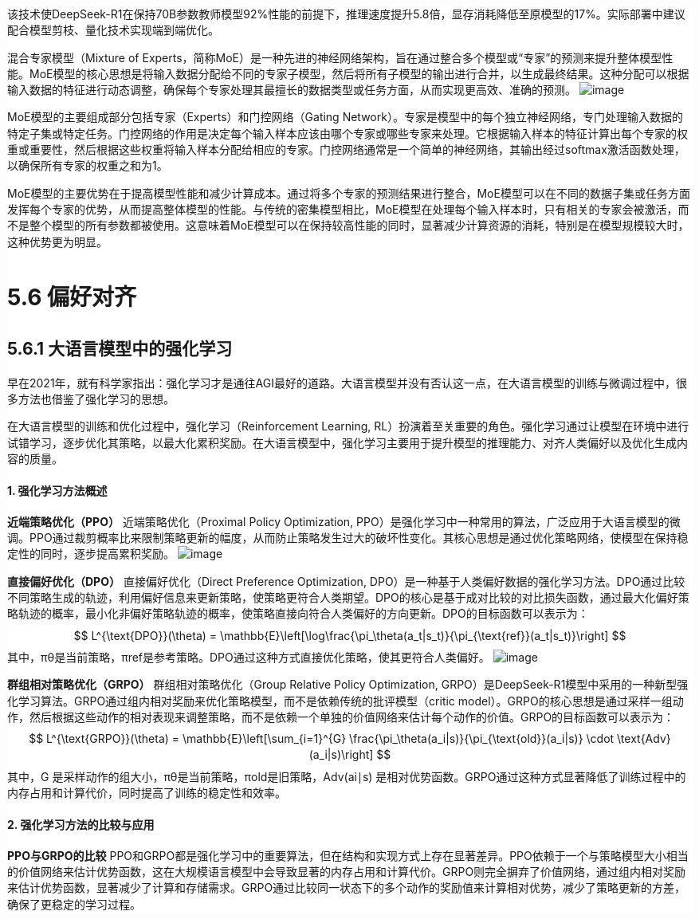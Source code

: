 该技术使DeepSeek-R1在保持70B参数教师模型92%性能的前提下，推理速度提升5.8倍，显存消耗降低至原模型的17%。实际部署中建议配合模型剪枝、量化技术实现端到端优化。

混合专家模型（Mixture of Experts，简称MoE）是一种先进的神经网络架构，旨在通过整合多个模型或“专家”的预测来提升整体模型性能。MoE模型的核心思想是将输入数据分配给不同的专家子模型，然后将所有子模型的输出进行合并，以生成最终结果。这种分配可以根据输入数据的特征进行动态调整，确保每个专家处理其最擅长的数据类型或任务方面，从而实现更高效、准确的预测。
![image](https://img2024.cnblogs.com/blog/3349206/202502/3349206-20250216202745674-677037624.png)


MoE模型的主要组成部分包括专家（Experts）和门控网络（Gating Network）。专家是模型中的每个独立神经网络，专门处理输入数据的特定子集或特定任务。门控网络的作用是决定每个输入样本应该由哪个专家或哪些专家来处理。它根据输入样本的特征计算出每个专家的权重或重要性，然后根据这些权重将输入样本分配给相应的专家。门控网络通常是一个简单的神经网络，其输出经过softmax激活函数处理，以确保所有专家的权重之和为1。

MoE模型的主要优势在于提高模型性能和减少计算成本。通过将多个专家的预测结果进行整合，MoE模型可以在不同的数据子集或任务方面发挥每个专家的优势，从而提高整体模型的性能。与传统的密集模型相比，MoE模型在处理每个输入样本时，只有相关的专家会被激活，而不是整个模型的所有参数都被使用。这意味着MoE模型可以在保持较高性能的同时，显著减少计算资源的消耗，特别是在模型规模较大时，这种优势更为明显。


# 5.6 偏好对齐
## 5.6.1 大语言模型中的强化学习
早在2021年，就有科学家指出：强化学习才是通往AGI最好的道路。大语言模型并没有否认这一点，在大语言模型的训练与微调过程中，很多方法也借鉴了强化学习的思想。

在大语言模型的训练和优化过程中，强化学习（Reinforcement Learning, RL）扮演着至关重要的角色。强化学习通过让模型在环境中进行试错学习，逐步优化其策略，以最大化累积奖励。在大语言模型中，强化学习主要用于提升模型的推理能力、对齐人类偏好以及优化生成内容的质量。
#### 1. 强化学习方法概述
**近端策略优化（PPO）**
近端策略优化（Proximal Policy Optimization, PPO）是强化学习中一种常用的算法，广泛应用于大语言模型的微调。PPO通过裁剪概率比来限制策略更新的幅度，从而防止策略发生过大的破坏性变化。其核心思想是通过优化策略网络，使模型在保持稳定性的同时，逐步提高累积奖励。
![image](https://img2024.cnblogs.com/blog/3349206/202502/3349206-20250216202606552-1395525063.png)


**直接偏好优化（DPO）**
直接偏好优化（Direct Preference Optimization, DPO）是一种基于人类偏好数据的强化学习方法。DPO通过比较不同策略生成的轨迹，利用偏好信息来更新策略，使策略更符合人类期望。DPO的核心是基于成对比较的对比损失函数，通过最大化偏好策略轨迹的概率，最小化非偏好策略轨迹的概率，使策略直接向符合人类偏好的方向更新。DPO的目标函数可以表示为：
$$
L^{\text{DPO}}(\theta) = \mathbb{E}\left[\log\frac{\pi_\theta(a_t|s_t)}{\pi_{\text{ref}}(a_t|s_t)}\right]
$$
其中，πθ是当前策略，πref是参考策略。DPO通过这种方式直接优化策略，使其更符合人类偏好。
![image](https://img2024.cnblogs.com/blog/3349206/202502/3349206-20250216202628396-1921294408.png)


**群组相对策略优化（GRPO）**
群组相对策略优化（Group Relative Policy Optimization, GRPO）是DeepSeek-R1模型中采用的一种新型强化学习算法。GRPO通过组内相对奖励来优化策略模型，而不是依赖传统的批评模型（critic model）。GRPO的核心思想是通过采样一组动作，然后根据这些动作的相对表现来调整策略，而不是依赖一个单独的价值网络来估计每个动作的价值。GRPO的目标函数可以表示为：
$$
L^{\text{GRPO}}(\theta) = \mathbb{E}\left[\sum_{i=1}^{G} \frac{\pi_\theta(a_i|s)}{\pi_{\text{old}}(a_i|s)} \cdot \text{Adv}(a_i|s)\right]
$$
其中，G 是采样动作的组大小，πθ是当前策略，πold是旧策略，Adv(ai∣s) 是相对优势函数。GRPO通过这种方式显著降低了训练过程中的内存占用和计算代价，同时提高了训练的稳定性和效率。

#### 2. 强化学习方法的比较与应用
**PPO与GRPO的比较**
PPO和GRPO都是强化学习中的重要算法，但在结构和实现方式上存在显著差异。PPO依赖于一个与策略模型大小相当的价值网络来估计优势函数，这在大规模语言模型中会导致显著的内存占用和计算代价。GRPO则完全摒弃了价值网络，通过组内相对奖励来估计优势函数，显著减少了计算和存储需求。GRPO通过比较同一状态下的多个动作的奖励值来计算相对优势，减少了策略更新的方差，确保了更稳定的学习过程。
